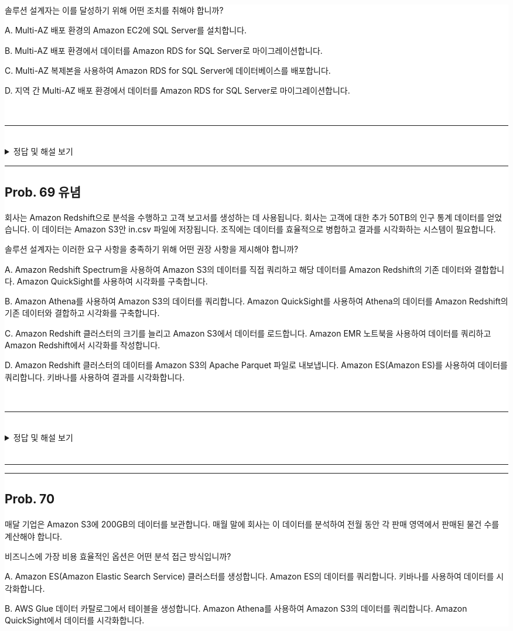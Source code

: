 솔루션 설계자는 이를 달성하기 위해 어떤 조치를 취해야 합니까?

A. Multi-AZ 배포 환경의 Amazon EC2에 SQL Server를 설치합니다.

B. Multi-AZ 배포 환경에서 데이터를 Amazon RDS for SQL Server로 마이그레이션합니다.

C. Multi-AZ 복제본을 사용하여 Amazon RDS for SQL Server에 데이터베이스를 배포합니다.

D. 지역 간 Multi-AZ 배포 환경에서 데이터를 Amazon RDS for SQL Server로 마이그레이션합니다.

<br>
<hr/>
<br>

<details><summary>정답 및 해설 보기</summary></details>

<hr/>

## Prob. 69 유념

회사는 Amazon Redshift으로 분석을 수행하고 고객 보고서를 생성하는 데 사용됩니다. 
회사는 고객에 대한 추가 50TB의 인구 통계 데이터를 얻었습니다. 이 데이터는 Amazon S3안 in.csv 파일에 저장됩니다. 조직에는 데이터를 효율적으로 병합하고 결과를 시각화하는 시스템이 필요합니다.

솔루션 설계자는 이러한 요구 사항을 충족하기 위해 어떤 권장 사항을 제시해야 합니까?

A. Amazon Redshift Spectrum을 사용하여 Amazon S3의 데이터를 직접 쿼리하고 해당 데이터를 Amazon Redshift의 기존 데이터와 결합합니다. Amazon QuickSight를 사용하여 시각화를 구축합니다.

B. Amazon Athena를 사용하여 Amazon S3의 데이터를 쿼리합니다. Amazon QuickSight를 사용하여 Athena의 데이터를 Amazon Redshift의 기존 데이터와 결합하고 시각화를 구축합니다.

C. Amazon Redshift 클러스터의 크기를 늘리고 Amazon S3에서 데이터를 로드합니다. Amazon EMR 노트북을 사용하여 데이터를 쿼리하고 Amazon Redshift에서 시각화를 작성합니다.

D. Amazon Redshift 클러스터의 데이터를 Amazon S3의 Apache Parquet 파일로 내보냅니다. Amazon ES(Amazon ES)를 사용하여 데이터를 쿼리합니다. 키바나를 사용하여 결과를 시각화합니다.

<br>
<hr/>
<br>

<details><summary>정답 및 해설 보기</summary></details>

<br>
<hr/>
<hr/>

## Prob. 70

매달 기업은 Amazon S3에 200GB의 데이터를 보관합니다. 매월 말에 회사는 이 데이터를 분석하여 전월 동안 각 판매 영역에서 판매된 물건 수를 계산해야 합니다.

비즈니스에 가장 비용 효율적인 옵션은 어떤 분석 접근 방식입니까?

A. Amazon ES(Amazon Elastic Search Service) 클러스터를 생성합니다. Amazon ES의 데이터를 쿼리합니다. 키바나를 사용하여 데이터를 시각화합니다.

B. AWS Glue 데이터 카탈로그에서 테이블을 생성합니다. Amazon Athena를 사용하여 Amazon S3의 데이터를 쿼리합니다. Amazon QuickSight에서 데이터를 시각화합니다.
